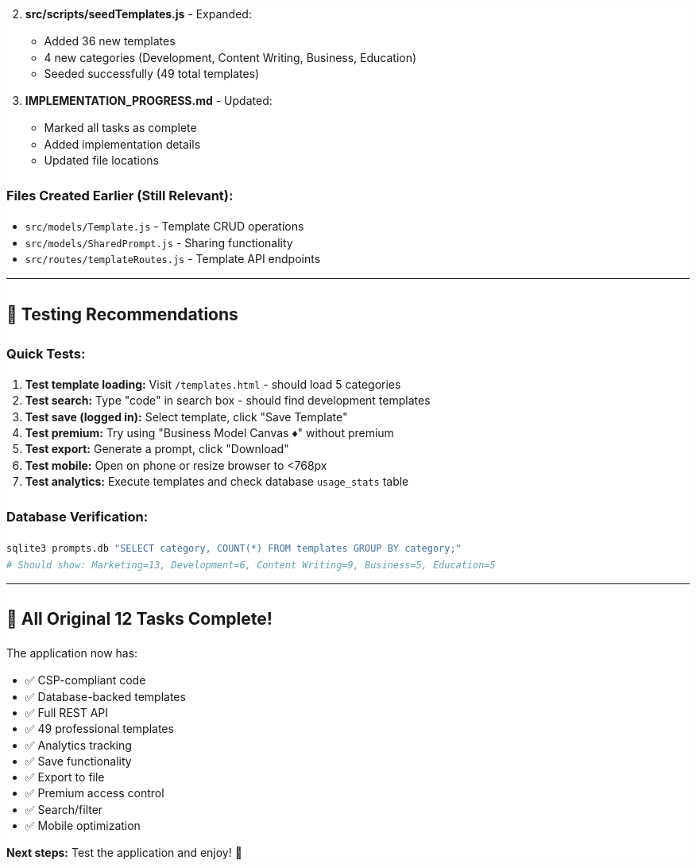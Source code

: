 2. **src/scripts/seedTemplates.js** - Expanded:
   - Added 36 new templates
   - 4 new categories (Development, Content Writing, Business, Education)
   - Seeded successfully (49 total templates)

3. **IMPLEMENTATION_PROGRESS.md** - Updated:
   - Marked all tasks as complete
   - Added implementation details
   - Updated file locations

### Files Created Earlier (Still Relevant):
- `src/models/Template.js` - Template CRUD operations
- `src/models/SharedPrompt.js` - Sharing functionality
- `src/routes/templateRoutes.js` - Template API endpoints

---

## 🧪 Testing Recommendations

### Quick Tests:
1. **Test template loading:** Visit `/templates.html` - should load 5 categories
2. **Test search:** Type "code" in search box - should find development templates
3. **Test save (logged in):** Select template, click "Save Template"
4. **Test premium:** Try using "Business Model Canvas ♦" without premium
5. **Test export:** Generate a prompt, click "Download"
6. **Test mobile:** Open on phone or resize browser to <768px
7. **Test analytics:** Execute templates and check database `usage_stats` table

### Database Verification:
```bash
sqlite3 prompts.db "SELECT category, COUNT(*) FROM templates GROUP BY category;"
# Should show: Marketing=13, Development=6, Content Writing=9, Business=5, Education=5
```

---

## 🎊 All Original 12 Tasks Complete!

The application now has:
- ✅ CSP-compliant code
- ✅ Database-backed templates
- ✅ Full REST API
- ✅ 49 professional templates
- ✅ Analytics tracking
- ✅ Save functionality
- ✅ Export to file
- ✅ Premium access control
- ✅ Search/filter
- ✅ Mobile optimization

**Next steps:** Test the application and enjoy! 🚀
